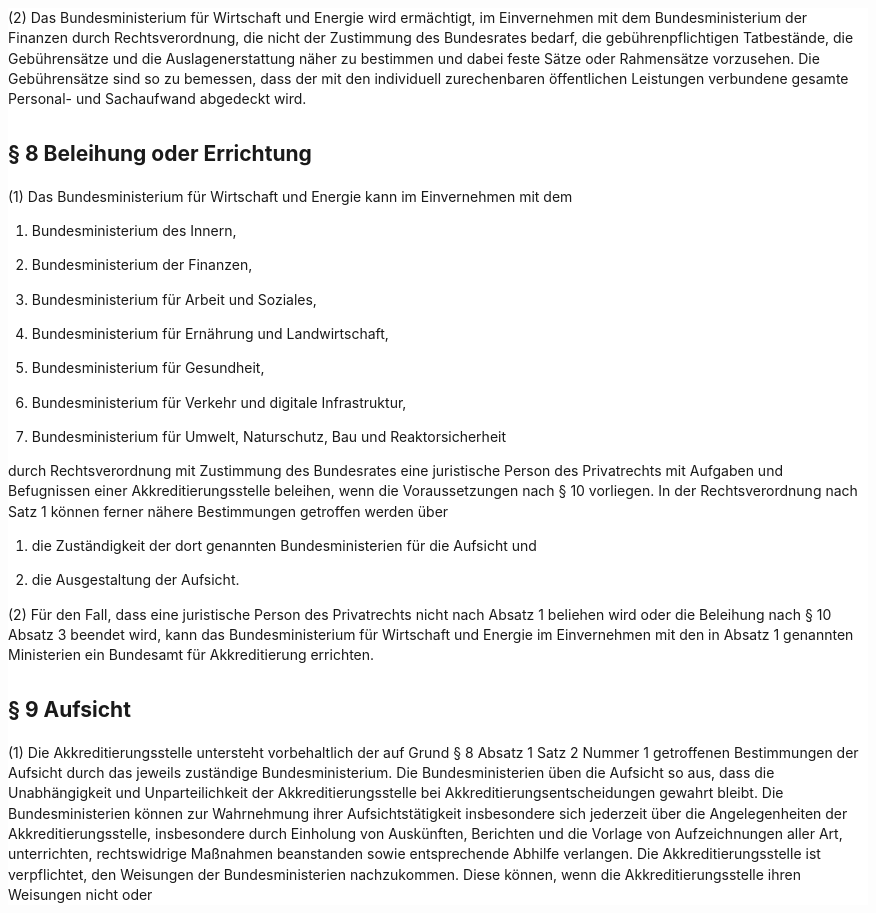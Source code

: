 (2) Das Bundesministerium für Wirtschaft und Energie wird ermächtigt,
im Einvernehmen mit dem Bundesministerium der Finanzen durch
Rechtsverordnung, die nicht der Zustimmung des Bundesrates bedarf, die
gebührenpflichtigen Tatbestände, die Gebührensätze und die
Auslagenerstattung näher zu bestimmen und dabei feste Sätze oder
Rahmensätze vorzusehen. Die Gebührensätze sind so zu bemessen, dass
der mit den individuell zurechenbaren öffentlichen Leistungen
verbundene gesamte Personal- und Sachaufwand abgedeckt wird.


## § 8 Beleihung oder Errichtung

(1) Das Bundesministerium für Wirtschaft und Energie kann im
Einvernehmen mit dem

1.  Bundesministerium des Innern,


2.  Bundesministerium der Finanzen,


3.  Bundesministerium für Arbeit und Soziales,


4.  Bundesministerium für Ernährung und Landwirtschaft,


5.  Bundesministerium für Gesundheit,


6.  Bundesministerium für Verkehr und digitale Infrastruktur,


7.  Bundesministerium für Umwelt, Naturschutz, Bau und Reaktorsicherheit



durch Rechtsverordnung mit Zustimmung des Bundesrates eine juristische
Person des Privatrechts mit Aufgaben und Befugnissen einer
Akkreditierungsstelle beleihen, wenn die Voraussetzungen nach § 10
vorliegen. In der Rechtsverordnung nach Satz 1 können ferner nähere
Bestimmungen getroffen werden über

1.  die Zuständigkeit der dort genannten Bundesministerien für die
    Aufsicht und


2.  die Ausgestaltung der Aufsicht.




(2) Für den Fall, dass eine juristische Person des Privatrechts nicht
nach Absatz 1 beliehen wird oder die Beleihung nach § 10 Absatz 3
beendet wird, kann das Bundesministerium für Wirtschaft und Energie im
Einvernehmen mit den in Absatz 1 genannten Ministerien ein Bundesamt
für Akkreditierung errichten.


## § 9 Aufsicht

(1) Die Akkreditierungsstelle untersteht vorbehaltlich der auf Grund §
8 Absatz 1 Satz 2 Nummer 1 getroffenen Bestimmungen der Aufsicht durch
das jeweils zuständige Bundesministerium. Die Bundesministerien üben
die Aufsicht so aus, dass die Unabhängigkeit und Unparteilichkeit der
Akkreditierungsstelle bei Akkreditierungsentscheidungen gewahrt
bleibt. Die Bundesministerien können zur Wahrnehmung ihrer
Aufsichtstätigkeit insbesondere sich jederzeit über die
Angelegenheiten der Akkreditierungsstelle, insbesondere durch
Einholung von Auskünften, Berichten und die Vorlage von Aufzeichnungen
aller Art, unterrichten, rechtswidrige Maßnahmen beanstanden sowie
entsprechende Abhilfe verlangen. Die Akkreditierungsstelle ist
verpflichtet, den Weisungen der Bundesministerien nachzukommen. Diese
können, wenn die Akkreditierungsstelle ihren Weisungen nicht oder